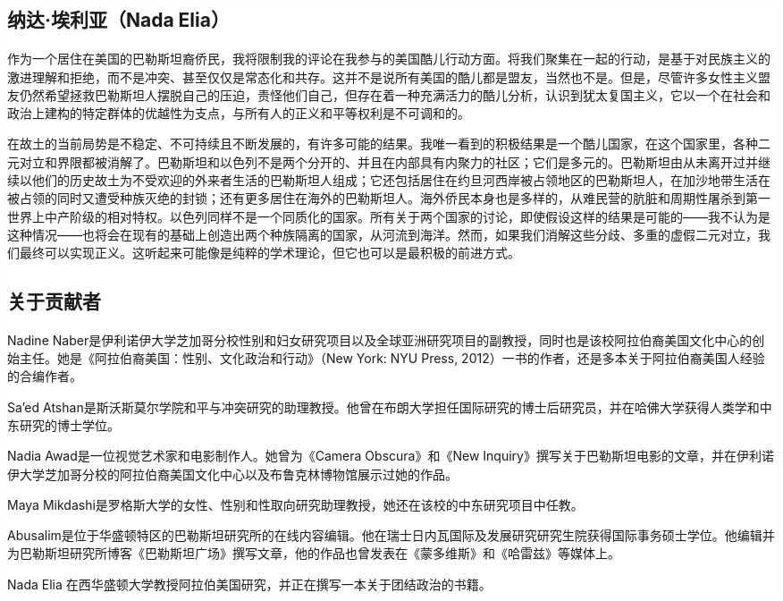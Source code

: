 ## 纳达·埃利亚（Nada Elia）

作为一个居住在美国的巴勒斯坦裔侨民，我将限制我的评论在我参与的美国酷儿行动方面。将我们聚集在一起的行动，是基于对民族主义的激进理解和拒绝，而不是冲突、甚至仅仅是常态化和共存。这并不是说所有美国的酷儿都是盟友，当然也不是。但是，尽管许多女性主义盟友仍然希望拯救巴勒斯坦人摆脱自己的压迫，责怪他们自己，但存在着一种充满活力的酷儿分析，认识到犹太复国主义，它以一个在社会和政治上建构的特定群体的优越性为支点，与所有人的正义和平等权利是不可调和的。

在故土的当前局势是不稳定、不可持续且不断发展的，有许多可能的结果。我唯一看到的积极结果是一个酷儿国家，在这个国家里，各种二元对立和界限都被消解了。巴勒斯坦和以色列不是两个分开的、并且在内部具有内聚力的社区；它们是多元的。巴勒斯坦由从未离开过并继续以他们的历史故土为不受欢迎的外来者生活的巴勒斯坦人组成；它还包括居住在约旦河西岸被占领地区的巴勒斯坦人，在加沙地带生活在被占领的同时又遭受种族灭绝的封锁；还有更多居住在海外的巴勒斯坦人。海外侨民本身也是多样的，从难民营的肮脏和周期性屠杀到第一世界上中产阶级的相对特权。以色列同样不是一个同质化的国家。所有关于两个国家的讨论，即使假设这样的结果是可能的——我不认为是这种情况——也将会在现有的基础上创造出两个种族隔离的国家，从河流到海洋。然而，如果我们消解这些分歧、多重的虚假二元对立，我们最终可以实现正义。这听起来可能像是纯粹的学术理论，但它也可以是最积极的前进方式。

## 关于贡献者

Nadine Naber是伊利诺伊大学芝加哥分校性别和妇女研究项目以及全球亚洲研究项目的副教授，同时也是该校阿拉伯裔美国文化中心的创始主任。她是《阿拉伯裔美国：性别、文化政治和行动》（New York: NYU Press, 2012）一书的作者，还是多本关于阿拉伯裔美国人经验的合编作者。

Sa’ed Atshan是斯沃斯莫尔学院和平与冲突研究的助理教授。他曾在布朗大学担任国际研究的博士后研究员，并在哈佛大学获得人类学和中东研究的博士学位。

Nadia Awad是一位视觉艺术家和电影制作人。她曾为《Camera Obscura》和《New Inquiry》撰写关于巴勒斯坦电影的文章，并在伊利诺伊大学芝加哥分校的阿拉伯裔美国文化中心以及布鲁克林博物馆展示过她的作品。

Maya Mikdashi是罗格斯大学的女性、性别和性取向研究助理教授，她还在该校的中东研究项目中任教。

Abusalim是位于华盛顿特区的巴勒斯坦研究所的在线内容编辑。他在瑞士日内瓦国际及发展研究研究生院获得国际事务硕士学位。他编辑并为巴勒斯坦研究所博客《巴勒斯坦广场》撰写文章，他的作品也曾发表在《蒙多维斯》和《哈雷兹》等媒体上。

Nada Elia 在西华盛顿大学教授阿拉伯美国研究，并正在撰写一本关于团结政治的书籍。
